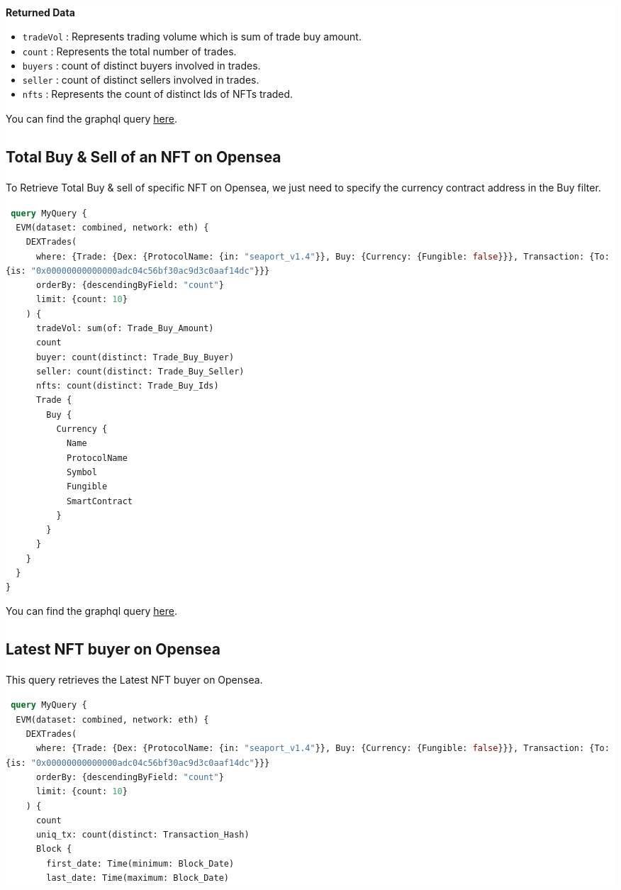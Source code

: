 **Returned Data**

-   `tradeVol` :  Represents  trading volume which is sum of trade buy amount.
-   `count` : Represents the total number of trades.
-   `buyers` : count of distinct buyers involved in trades.
-   `seller` : count of distinct sellers involved in trades.
-   `nfts`  :  Represents the count of distinct Ids of NFTs traded.

You can find the graphql query [here](https://ide.bitquery.io/Top-Traded-NFTs-on-Opensea).


## Total Buy & Sell of an NFT on Opensea 

To Retrieve Total Buy & sell of specific NFT on Opensea, we just need to specify the currency contract address in the Buy filter.

```graphql
 query MyQuery {
  EVM(dataset: combined, network: eth) {
    DEXTrades(
      where: {Trade: {Dex: {ProtocolName: {in: "seaport_v1.4"}}, Buy: {Currency: {Fungible: false}}}, Transaction: {To: {is: "0x00000000000000adc04c56bf30ac9d3c0aaf14dc"}}}
      orderBy: {descendingByField: "count"}
      limit: {count: 10}
    ) {
      tradeVol: sum(of: Trade_Buy_Amount)
      count
      buyer: count(distinct: Trade_Buy_Buyer)
      seller: count(distinct: Trade_Buy_Seller)
      nfts: count(distinct: Trade_Buy_Ids)
      Trade {
        Buy {
          Currency {
            Name
            ProtocolName
            Symbol
            Fungible
            SmartContract
          }
        }
      }
    }
  }
}
```

You can find the graphql query [here](https://ide.bitquery.io/Total-buy-sell-of-an-NFT-on-opensea).


## Latest NFT buyer on Opensea 

This query retrieves the Latest NFT buyer on Opensea.

```graphql
 query MyQuery {
  EVM(dataset: combined, network: eth) {
    DEXTrades(
      where: {Trade: {Dex: {ProtocolName: {in: "seaport_v1.4"}}, Buy: {Currency: {Fungible: false}}}, Transaction: {To: {is: "0x00000000000000adc04c56bf30ac9d3c0aaf14dc"}}}
      orderBy: {descendingByField: "count"}
      limit: {count: 10}
    ) {
      count
      uniq_tx: count(distinct: Transaction_Hash)
      Block {
        first_date: Time(minimum: Block_Date)
        last_date: Time(maximum: Block_Date)
```